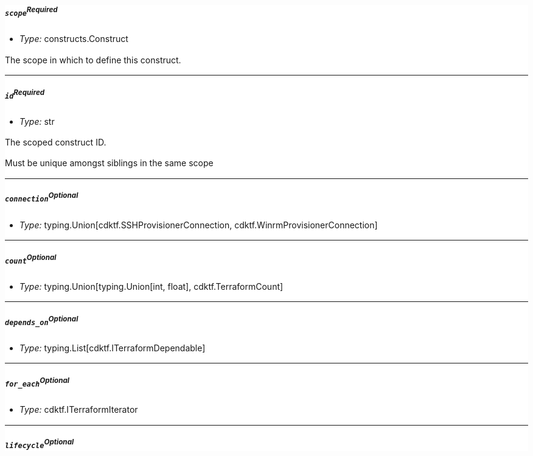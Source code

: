 
##### `scope`<sup>Required</sup> <a name="scope" id="@cdktf/provider-cloudflare.snippets.Snippets.Initializer.parameter.scope"></a>

- *Type:* constructs.Construct

The scope in which to define this construct.

---

##### `id`<sup>Required</sup> <a name="id" id="@cdktf/provider-cloudflare.snippets.Snippets.Initializer.parameter.id"></a>

- *Type:* str

The scoped construct ID.

Must be unique amongst siblings in the same scope

---

##### `connection`<sup>Optional</sup> <a name="connection" id="@cdktf/provider-cloudflare.snippets.Snippets.Initializer.parameter.connection"></a>

- *Type:* typing.Union[cdktf.SSHProvisionerConnection, cdktf.WinrmProvisionerConnection]

---

##### `count`<sup>Optional</sup> <a name="count" id="@cdktf/provider-cloudflare.snippets.Snippets.Initializer.parameter.count"></a>

- *Type:* typing.Union[typing.Union[int, float], cdktf.TerraformCount]

---

##### `depends_on`<sup>Optional</sup> <a name="depends_on" id="@cdktf/provider-cloudflare.snippets.Snippets.Initializer.parameter.dependsOn"></a>

- *Type:* typing.List[cdktf.ITerraformDependable]

---

##### `for_each`<sup>Optional</sup> <a name="for_each" id="@cdktf/provider-cloudflare.snippets.Snippets.Initializer.parameter.forEach"></a>

- *Type:* cdktf.ITerraformIterator

---

##### `lifecycle`<sup>Optional</sup> <a name="lifecycle" id="@cdktf/provider-cloudflare.snippets.Snippets.Initializer.parameter.lifecycle"></a>
